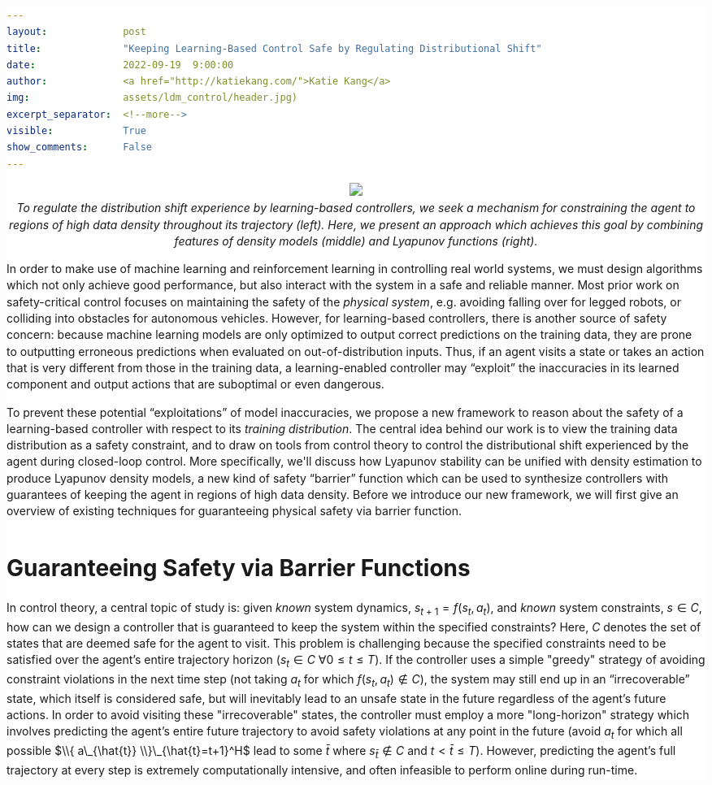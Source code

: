 ```yaml
---
layout:             post
title:              "Keeping Learning-Based Control Safe by Regulating Distributional Shift"
date:               2022-09-19  9:00:00
author:             <a href="http://katiekang.com/">Katie Kang</a> 
img:                assets/ldm_control/header.jpg)
excerpt_separator:  <!--more-->
visible:            True
show_comments:      False
---
```


<p style="text-align:center;">
<img src="https://bair.berkeley.edu/static/blog/ldm-control/header.jpg" width="80%">
<br>
<i> To regulate the distribution shift experience by learning-based controllers, we seek a mechanism for constraining the agent to regions of high data density throughout its trajectory (left). Here, we present an approach which achieves this goal by combining features of density models (middle) and Lyapunov functions (right).</i>
</p>

In order to make use of machine learning and reinforcement learning in controlling real world systems, we must design algorithms which not only achieve good performance, but also interact with the system in a safe and reliable manner. Most prior work on safety-critical control focuses on maintaining the safety of the *physical  system*, e.g. avoiding falling over for legged robots, or colliding into obstacles for autonomous vehicles. However, for learning-based controllers, there is another source of safety concern: because machine learning models are only optimized to output correct predictions on the training data, they are prone to outputting erroneous predictions when evaluated on out-of-distribution inputs. Thus, if an agent visits a state or takes an action that is very different from those in the training data, a learning-enabled controller may “exploit” the inaccuracies in its learned component and output actions that are suboptimal or even dangerous.



To prevent these potential “exploitations” of model inaccuracies, we propose a new framework to reason about the safety of a learning-based controller with respect to its *training distribution*. The central idea behind our work is to view the training data distribution as a safety constraint, and to draw on tools from control theory to control the distributional shift experienced by the agent during closed-loop control. More specifically, we'll discuss how Lyapunov stability can be unified with density estimation to produce Lyapunov density models, a new kind of safety “barrier” function which can be used to synthesize controllers with guarantees of keeping the agent in regions of high data density. Before we introduce our new framework, we will first give an overview of existing techniques for guaranteeing physical safety via barrier function.

# Guaranteeing Safety via Barrier Functions
In control theory, a central topic of study is: given *known* system dynamics, $s_{t+1}=f(s_t, a_t)$, and *known* system constraints, $s \in C$, how can we design a controller that is guaranteed to keep the system within the specified constraints? Here, $C$ denotes the set of states that are deemed safe for the agent to visit. This problem is challenging because the specified constraints need to be satisfied over the agent’s entire trajectory horizon ($s_t \in C$  $\forall 0\leq t \leq T$). If the controller uses a simple "greedy" strategy of avoiding constraint violations in the next time step (not taking $a_t$ for which $f(s_t, a_t) \notin C$), the system may still end up in an “irrecoverable” state, which itself is considered safe, but will inevitably lead to an unsafe state in the future regardless of the agent’s future actions. In order to avoid visiting these "irrecoverable" states, the controller must employ a more "long-horizon" strategy which involves predicting the agent’s entire future trajectory to avoid safety violations at any point in the future (avoid $a_t$ for which all possible $\\{ a\_{\hat{t}} \\}\_{\hat{t}=t+1}^H$ lead to some $\bar{t}$ where $s_{\bar{t}} \notin C$ and $t<\bar{t} \leq T$). However, predicting the agent’s full trajectory at every step is extremely computationally intensive, and often infeasible to perform online during run-time.
